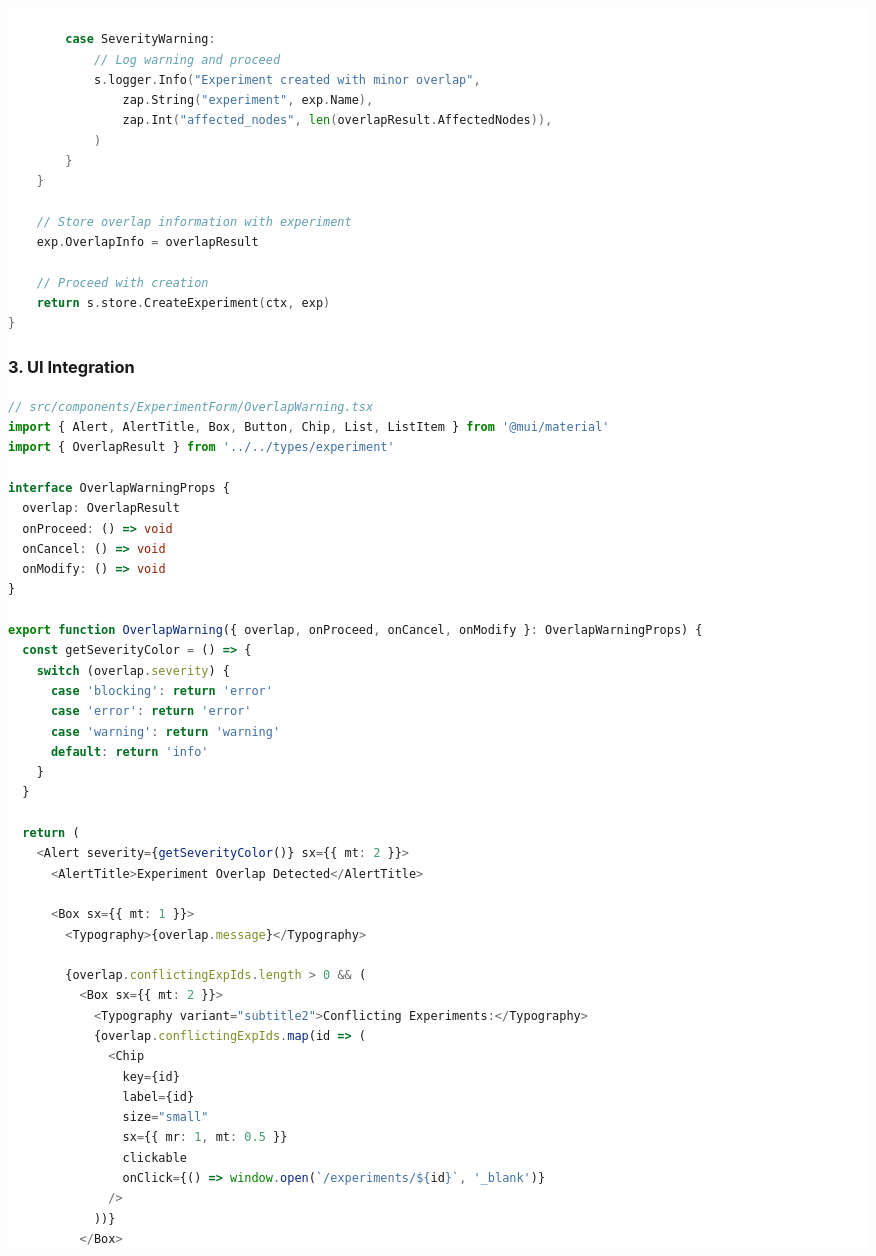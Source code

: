 ```go
            
        case SeverityWarning:
            // Log warning and proceed
            s.logger.Info("Experiment created with minor overlap",
                zap.String("experiment", exp.Name),
                zap.Int("affected_nodes", len(overlapResult.AffectedNodes)),
            )
        }
    }
    
    // Store overlap information with experiment
    exp.OverlapInfo = overlapResult
    
    // Proceed with creation
    return s.store.CreateExperiment(ctx, exp)
}
```

### 3. UI Integration

```typescript
// src/components/ExperimentForm/OverlapWarning.tsx
import { Alert, AlertTitle, Box, Button, Chip, List, ListItem } from '@mui/material'
import { OverlapResult } from '../../types/experiment'

interface OverlapWarningProps {
  overlap: OverlapResult
  onProceed: () => void
  onCancel: () => void
  onModify: () => void
}

export function OverlapWarning({ overlap, onProceed, onCancel, onModify }: OverlapWarningProps) {
  const getSeverityColor = () => {
    switch (overlap.severity) {
      case 'blocking': return 'error'
      case 'error': return 'error'
      case 'warning': return 'warning'
      default: return 'info'
    }
  }
  
  return (
    <Alert severity={getSeverityColor()} sx={{ mt: 2 }}>
      <AlertTitle>Experiment Overlap Detected</AlertTitle>
      
      <Box sx={{ mt: 1 }}>
        <Typography>{overlap.message}</Typography>
        
        {overlap.conflictingExpIds.length > 0 && (
          <Box sx={{ mt: 2 }}>
            <Typography variant="subtitle2">Conflicting Experiments:</Typography>
            {overlap.conflictingExpIds.map(id => (
              <Chip 
                key={id} 
                label={id} 
                size="small" 
                sx={{ mr: 1, mt: 0.5 }}
                clickable
                onClick={() => window.open(`/experiments/${id}`, '_blank')}
              />
            ))}
          </Box>
```